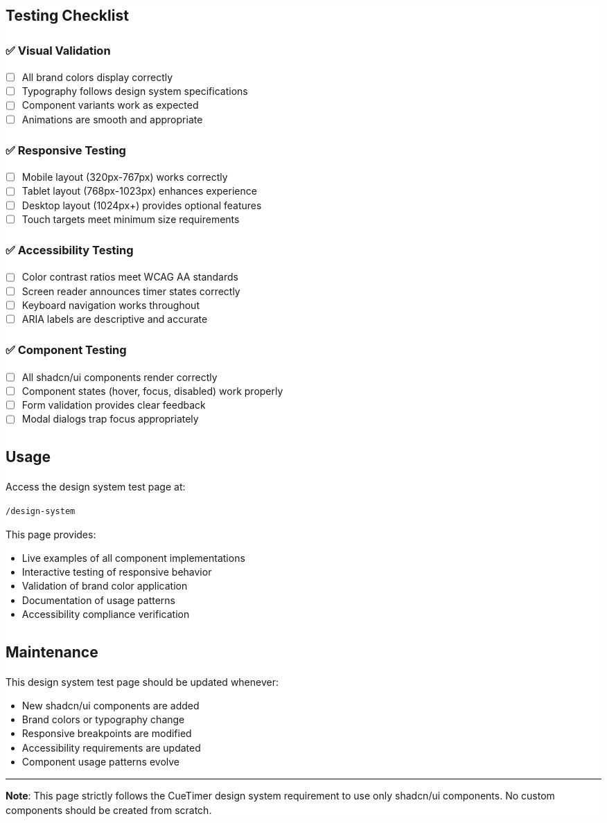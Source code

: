 ## Testing Checklist

### ✅ Visual Validation

- [ ] All brand colors display correctly
- [ ] Typography follows design system specifications
- [ ] Component variants work as expected
- [ ] Animations are smooth and appropriate

### ✅ Responsive Testing

- [ ] Mobile layout (320px-767px) works correctly
- [ ] Tablet layout (768px-1023px) enhances experience
- [ ] Desktop layout (1024px+) provides optional features
- [ ] Touch targets meet minimum size requirements

### ✅ Accessibility Testing

- [ ] Color contrast ratios meet WCAG AA standards
- [ ] Screen reader announces timer states correctly
- [ ] Keyboard navigation works throughout
- [ ] ARIA labels are descriptive and accurate

### ✅ Component Testing

- [ ] All shadcn/ui components render correctly
- [ ] Component states (hover, focus, disabled) work properly
- [ ] Form validation provides clear feedback
- [ ] Modal dialogs trap focus appropriately

## Usage

Access the design system test page at:

```
/design-system
```

This page provides:

- Live examples of all component implementations
- Interactive testing of responsive behavior
- Validation of brand color application
- Documentation of usage patterns
- Accessibility compliance verification

## Maintenance

This design system test page should be updated whenever:

- New shadcn/ui components are added
- Brand colors or typography change
- Responsive breakpoints are modified
- Accessibility requirements are updated
- Component usage patterns evolve

---

**Note**: This page strictly follows the CueTimer design system requirement to
use only shadcn/ui components. No custom components should be created from
scratch.
